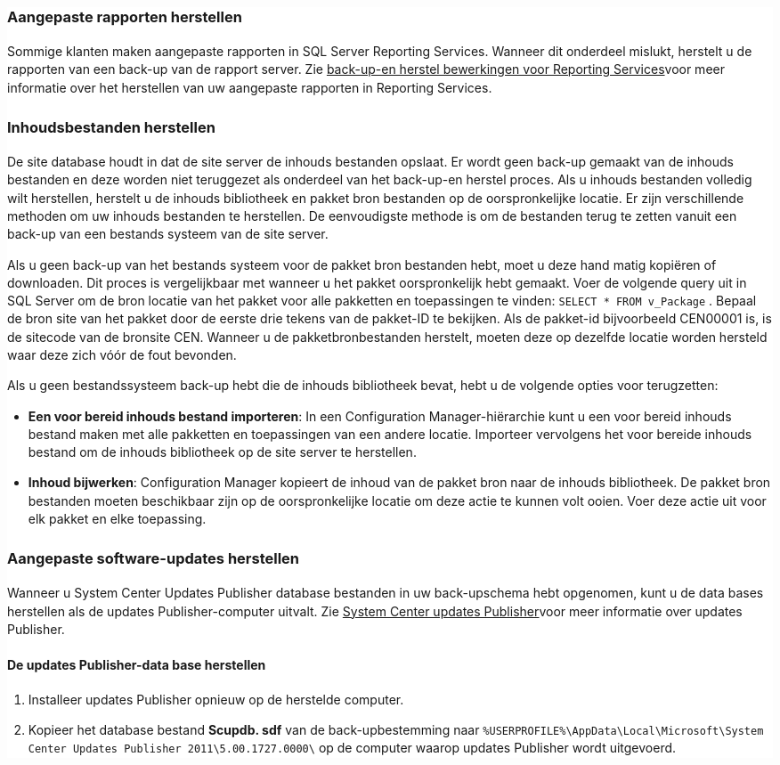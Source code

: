 ### <a name="recover-custom-reports"></a>Aangepaste rapporten herstellen

Sommige klanten maken aangepaste rapporten in SQL Server Reporting Services. Wanneer dit onderdeel mislukt, herstelt u de rapporten van een back-up van de rapport server. Zie [back-up-en herstel bewerkingen voor Reporting Services](https://docs.microsoft.com/sql/reporting-services/install-windows/backup-and-restore-operations-for-reporting-services)voor meer informatie over het herstellen van uw aangepaste rapporten in Reporting Services.

### <a name="recover-content-files"></a>Inhoudsbestanden herstellen

De site database houdt in dat de site server de inhouds bestanden opslaat. Er wordt geen back-up gemaakt van de inhouds bestanden en deze worden niet teruggezet als onderdeel van het back-up-en herstel proces. Als u inhouds bestanden volledig wilt herstellen, herstelt u de inhouds bibliotheek en pakket bron bestanden op de oorspronkelijke locatie. Er zijn verschillende methoden om uw inhouds bestanden te herstellen. De eenvoudigste methode is om de bestanden terug te zetten vanuit een back-up van een bestands systeem van de site server.

Als u geen back-up van het bestands systeem voor de pakket bron bestanden hebt, moet u deze hand matig kopiëren of downloaden. Dit proces is vergelijkbaar met wanneer u het pakket oorspronkelijk hebt gemaakt. Voer de volgende query uit in SQL Server om de bron locatie van het pakket voor alle pakketten en toepassingen te vinden: `SELECT * FROM v_Package` . Bepaal de bron site van het pakket door de eerste drie tekens van de pakket-ID te bekijken. Als de pakket-id bijvoorbeeld CEN00001 is, is de sitecode van de bronsite CEN. Wanneer u de pakketbronbestanden herstelt, moeten deze op dezelfde locatie worden hersteld waar deze zich vóór de fout bevonden.

Als u geen bestandssysteem back-up hebt die de inhouds bibliotheek bevat, hebt u de volgende opties voor terugzetten:  

- **Een voor bereid inhouds bestand importeren**: In een Configuration Manager-hiërarchie kunt u een voor bereid inhouds bestand maken met alle pakketten en toepassingen van een andere locatie. Importeer vervolgens het voor bereide inhouds bestand om de inhouds bibliotheek op de site server te herstellen.  

- **Inhoud bijwerken**: Configuration Manager kopieert de inhoud van de pakket bron naar de inhouds bibliotheek. De pakket bron bestanden moeten beschikbaar zijn op de oorspronkelijke locatie om deze actie te kunnen volt ooien. Voer deze actie uit voor elk pakket en elke toepassing.

### <a name="recover-custom-software-updates"></a>Aangepaste software-updates herstellen

Wanneer u System Center Updates Publisher database bestanden in uw back-upschema hebt opgenomen, kunt u de data bases herstellen als de updates Publisher-computer uitvalt. Zie [System Center updates Publisher](../../../sum/tools/updates-publisher.md)voor meer informatie over updates Publisher.

#### <a name="restore-the-updates-publisher-database"></a>De updates Publisher-data base herstellen

1. Installeer updates Publisher opnieuw op de herstelde computer.  

2. Kopieer het database bestand **Scupdb. sdf** van de back-upbestemming naar `%USERPROFILE%\AppData\Local\Microsoft\System Center Updates Publisher 2011\5.00.1727.0000\` op de computer waarop updates Publisher wordt uitgevoerd.  
